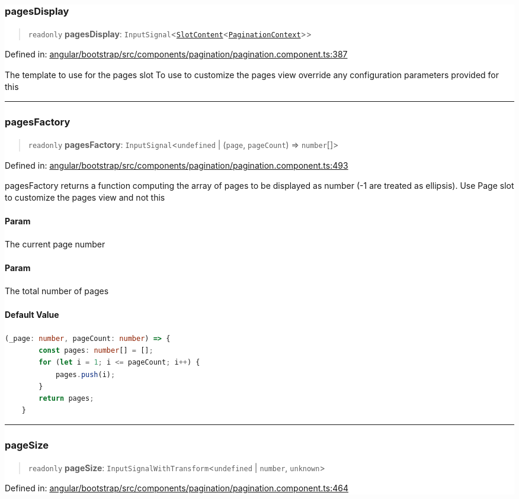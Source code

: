 ### pagesDisplay

> `readonly` **pagesDisplay**: `InputSignal`\<[`SlotContent`](../type-aliases/SlotContent.md)\<[`PaginationContext`](../interfaces/PaginationContext.md)\>\>

Defined in: [angular/bootstrap/src/components/pagination/pagination.component.ts:387](https://github.com/AmadeusITGroup/AgnosUI/blob/4fd868c8d80c28b306e406aab2d5ef5dbc13caa2/angular/bootstrap/src/components/pagination/pagination.component.ts#L387)

The template to use for the pages slot
To use to customize the pages view
override any configuration parameters provided for this

***

### pagesFactory

> `readonly` **pagesFactory**: `InputSignal`\<`undefined` \| (`page`, `pageCount`) => `number`[]\>

Defined in: [angular/bootstrap/src/components/pagination/pagination.component.ts:493](https://github.com/AmadeusITGroup/AgnosUI/blob/4fd868c8d80c28b306e406aab2d5ef5dbc13caa2/angular/bootstrap/src/components/pagination/pagination.component.ts#L493)

pagesFactory returns a function computing the array of pages to be displayed
as number (-1 are treated as ellipsis).
Use Page slot to customize the pages view and not this

#### Param

The current page number

#### Param

The total number of pages

#### Default Value

```ts
(_page: number, pageCount: number) => {
		const pages: number[] = [];
		for (let i = 1; i <= pageCount; i++) {
			pages.push(i);
		}
		return pages;
	}
```

***

### pageSize

> `readonly` **pageSize**: `InputSignalWithTransform`\<`undefined` \| `number`, `unknown`\>

Defined in: [angular/bootstrap/src/components/pagination/pagination.component.ts:464](https://github.com/AmadeusITGroup/AgnosUI/blob/4fd868c8d80c28b306e406aab2d5ef5dbc13caa2/angular/bootstrap/src/components/pagination/pagination.component.ts#L464)
